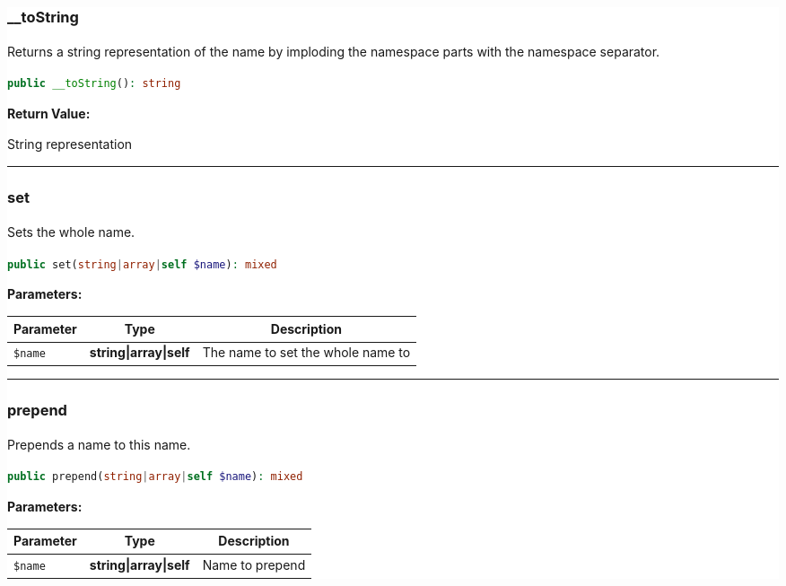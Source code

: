 ### __toString

Returns a string representation of the name by imploding the namespace parts with the
namespace separator.

```php
public __toString(): string
```









**Return Value:**

String representation



***

### set

Sets the whole name.

```php
public set(string|array|self $name): mixed
```








**Parameters:**

| Parameter | Type | Description |
|-----------|------|-------------|
| `$name` | **string&#124;array&#124;self** | The name to set the whole name to |




***

### prepend

Prepends a name to this name.

```php
public prepend(string|array|self $name): mixed
```








**Parameters:**

| Parameter | Type | Description |
|-----------|------|-------------|
| `$name` | **string&#124;array&#124;self** | Name to prepend |

